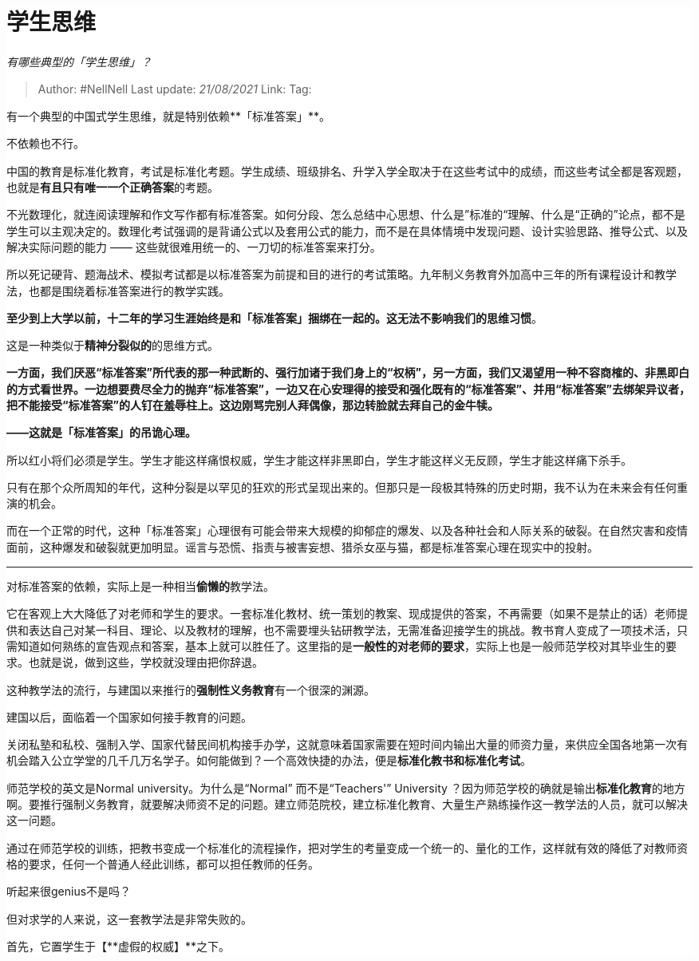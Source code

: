 # 学生思维
*有哪些典型的「学生思维」？*

> Author: #NellNell
> Last update: *21/08/2021*
> Link:
> Tag:

有一个典型的中国式学生思维，就是特别依赖**「标准答案」**。

不依赖也不行。

中国的教育是标准化教育，考试是标准化考题。学生成绩、班级排名、升学入学全取决于在这些考试中的成绩，而这些考试全都是客观题，也就是**有且只有唯一一个正确答案**的考题。

不光数理化，就连阅读理解和作文写作都有标准答案。如何分段、怎么总结中心思想、什么是”标准的“理解、什么是“正确的”论点，都不是学生可以主观决定的。数理化考试强调的是背诵公式以及套用公式的能力，而不是在具体情境中发现问题、设计实验思路、推导公式、以及解决实际问题的能力 —— 这些就很难用统一的、一刀切的标准答案来打分。

所以死记硬背、题海战术、模拟考试都是以标准答案为前提和目的进行的考试策略。九年制义务教育外加高中三年的所有课程设计和教学法，也都是围绕着标准答案进行的教学实践。

**至少到上大学以前，十二年的学习生涯始终是和「标准答案」捆绑在一起的。这无法不影响我们的思维习惯**。

这是一种类似于**精神分裂似的**的思维方式。

**一方面，我们厌恶“标准答案”所代表的那一种武断的、强行加诸于我们身上的“权柄”，另一方面，我们又渴望用一种不容商榷的、非黑即白的方式看世界。一边想要费尽全力的抛弃“标准答案”，一边又在心安理得的接受和强化既有的“标准答案”、并用“标准答案”去绑架异议者，把不能接受“标准答案”的人钉在羞辱柱上。这边刚骂完别人拜偶像，那边转脸就去拜自己的金牛犊。**

**——这就是「标准答案」的吊诡心理。**

所以红小将们必须是学生。学生才能这样痛恨权威，学生才能这样非黑即白，学生才能这样义无反顾，学生才能这样痛下杀手。

只有在那个众所周知的年代，这种分裂是以罕见的狂欢的形式呈现出来的。但那只是一段极其特殊的历史时期，我不认为在未来会有任何重演的机会。

而在一个正常的时代，这种「标准答案」心理很有可能会带来大规模的抑郁症的爆发、以及各种社会和人际关系的破裂。在自然灾害和疫情面前，这种爆发和破裂就更加明显。谣言与恐慌、指责与被害妄想、猎杀女巫与猫，都是标准答案心理在现实中的投射。

---

对标准答案的依赖，实际上是一种相当**偷懒的**教学法。

它在客观上大大降低了对老师和学生的要求。一套标准化教材、统一策划的教案、现成提供的答案，不再需要（如果不是禁止的话）老师提供和表达自己对某一科目、理论、以及教材的理解，也不需要埋头钻研教学法，无需准备迎接学生的挑战。教书育人变成了一项技术活，只需知道如何熟练的宣告观点和答案，基本上就可以胜任了。这里指的是**一般性的对老师的要求**，实际上也是一般师范学校对其毕业生的要求。也就是说，做到这些，学校就没理由把你辞退。

这种教学法的流行，与建国以来推行的**强制性义务教育**有一个很深的渊源。

建国以后，面临着一个国家如何接手教育的问题。

关闭私塾和私校、强制入学、国家代替民间机构接手办学，这就意味着国家需要在短时间内输出大量的师资力量，来供应全国各地第一次有机会踏入公立学堂的几千几万名学子。如何能做到？一个高效快捷的办法，便是**标准化教书和标准化考试**。

师范学校的英文是Normal university。为什么是“Normal” 而不是“Teachers'” University ？因为师范学校的确就是输出**标准化教育**的地方啊。要推行强制义务教育，就要解决师资不足的问题。建立师范院校，建立标准化教育、大量生产熟练操作这一教学法的人员，就可以解决这一问题。

通过在师范学校的训练，把教书变成一个标准化的流程操作，把对学生的考量变成一个统一的、量化的工作，这样就有效的降低了对教师资格的要求，任何一个普通人经此训练，都可以担任教师的任务。

听起来很genius不是吗？

但对求学的人来说，这一套教学法是非常失败的。

首先，它置学生于【**虚假的权威】**之下。
